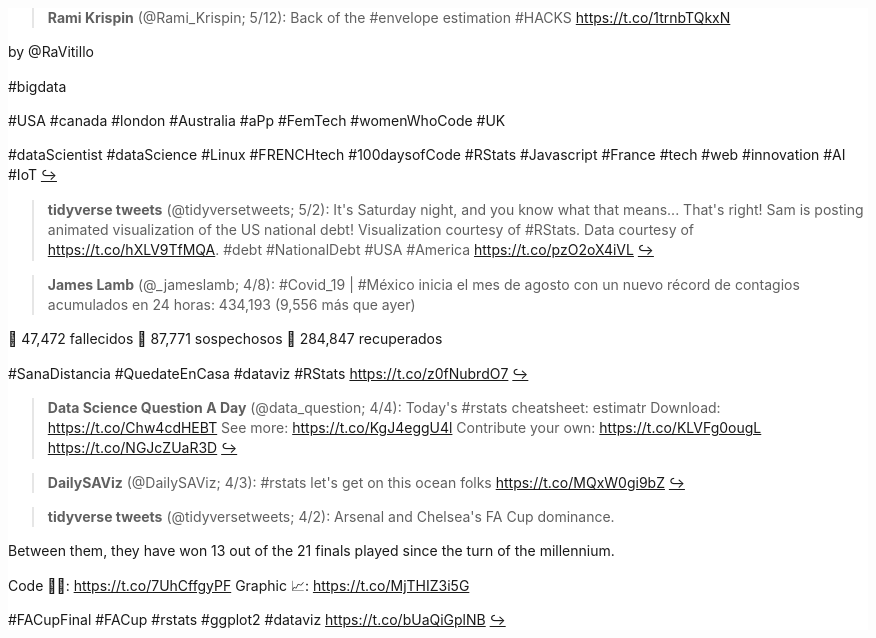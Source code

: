 


> **Rami Krispin** (@Rami_Krispin; 5/12): Back of the #envelope estimation #HACKS  https://t.co/1trnbTQkxN
>
by
@RaVitillo
>
#bigdata 
>
#USA #canada #london #Australia #aPp  #FemTech #womenWhoCode #UK
>
#dataScientist #dataScience #Linux #FRENCHtech #100daysofCode #RStats #Javascript #France
#tech #web #innovation 
#AI #IoT  [&#8618;](https://twitter.com/dataandme/status/1289763474285854720)




> **tidyverse tweets** (@tidyversetweets; 5/2): It's Saturday night, and you know what that means... That's right! Sam is posting animated visualization of the US national debt! Visualization courtesy of #RStats. Data courtesy of https://t.co/hXLV9TfMQA. #debt #NationalDebt #USA #America https://t.co/pzO2oX4iVL  [&#8618;](https://twitter.com/dataandme/status/1289707299913609217)




> **James Lamb** (@_jameslamb; 4/8): #Covid_19 | #México inicia el mes de agosto con un nuevo récord de contagios acumulados en 24 horas: 434,193 (9,556 más que ayer)
>
📌 47,472 fallecidos
📌 87,771 sospechosos
📌 284,847 recuperados
>
#SanaDistancia #QuedateEnCasa 
#dataviz #RStats https://t.co/z0fNubrdO7  [&#8618;](https://twitter.com/dataandme/status/1289715550034124800)




> **Data Science Question A Day** (@data_question; 4/4): Today's #rstats cheatsheet: estimatr
Download: https://t.co/Chw4cdHEBT
See more: https://t.co/KgJ4eggU4l
Contribute your own: https://t.co/KLVFg0ougL https://t.co/NGJcZUaR3D  [&#8618;](https://twitter.com/dataandme/status/1289757836105388032)




> **DailySAViz** (@DailySAViz; 4/3): #rstats let's get on this ocean folks https://t.co/MQxW0gi9bZ  [&#8618;](https://twitter.com/dataandme/status/1289732921255849985)




> **tidyverse tweets** (@tidyversetweets; 4/2): Arsenal and Chelsea's FA Cup dominance.
>
Between them, they have won 13 out of the 21 finals played since the turn of the millennium.
>
Code 👨‍💻: https://t.co/7UhCffgyPF
Graphic 📈: https://t.co/MjTHIZ3i5G
>
#FACupFinal #FACup #rstats #ggplot2 #dataviz https://t.co/bUaQiGplNB  [&#8618;](https://twitter.com/dataandme/status/1289693655712690176)

